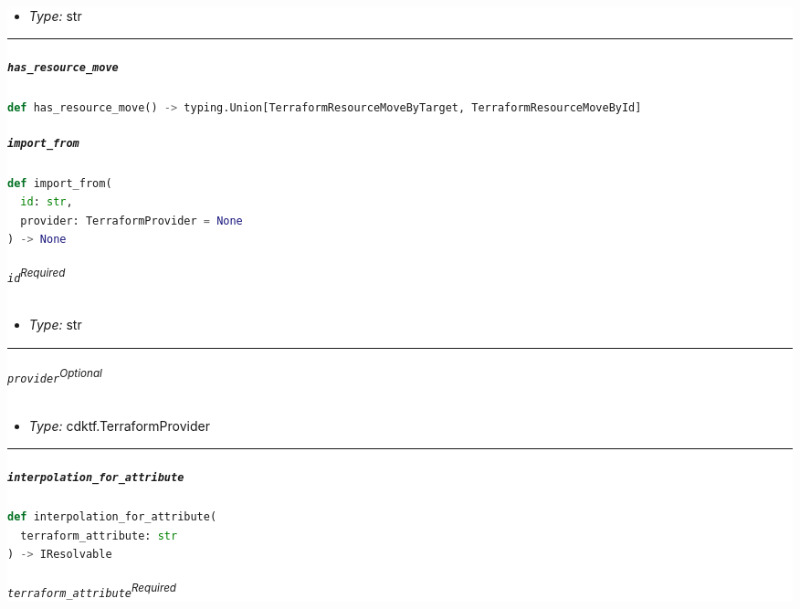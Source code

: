 - *Type:* str

---

##### `has_resource_move` <a name="has_resource_move" id="@cdktf/provider-cloudflare.zeroTrustTunnelCloudflaredVirtualNetwork.ZeroTrustTunnelCloudflaredVirtualNetwork.hasResourceMove"></a>

```python
def has_resource_move() -> typing.Union[TerraformResourceMoveByTarget, TerraformResourceMoveById]
```

##### `import_from` <a name="import_from" id="@cdktf/provider-cloudflare.zeroTrustTunnelCloudflaredVirtualNetwork.ZeroTrustTunnelCloudflaredVirtualNetwork.importFrom"></a>

```python
def import_from(
  id: str,
  provider: TerraformProvider = None
) -> None
```

###### `id`<sup>Required</sup> <a name="id" id="@cdktf/provider-cloudflare.zeroTrustTunnelCloudflaredVirtualNetwork.ZeroTrustTunnelCloudflaredVirtualNetwork.importFrom.parameter.id"></a>

- *Type:* str

---

###### `provider`<sup>Optional</sup> <a name="provider" id="@cdktf/provider-cloudflare.zeroTrustTunnelCloudflaredVirtualNetwork.ZeroTrustTunnelCloudflaredVirtualNetwork.importFrom.parameter.provider"></a>

- *Type:* cdktf.TerraformProvider

---

##### `interpolation_for_attribute` <a name="interpolation_for_attribute" id="@cdktf/provider-cloudflare.zeroTrustTunnelCloudflaredVirtualNetwork.ZeroTrustTunnelCloudflaredVirtualNetwork.interpolationForAttribute"></a>

```python
def interpolation_for_attribute(
  terraform_attribute: str
) -> IResolvable
```

###### `terraform_attribute`<sup>Required</sup> <a name="terraform_attribute" id="@cdktf/provider-cloudflare.zeroTrustTunnelCloudflaredVirtualNetwork.ZeroTrustTunnelCloudflaredVirtualNetwork.interpolationForAttribute.parameter.terraformAttribute"></a>
